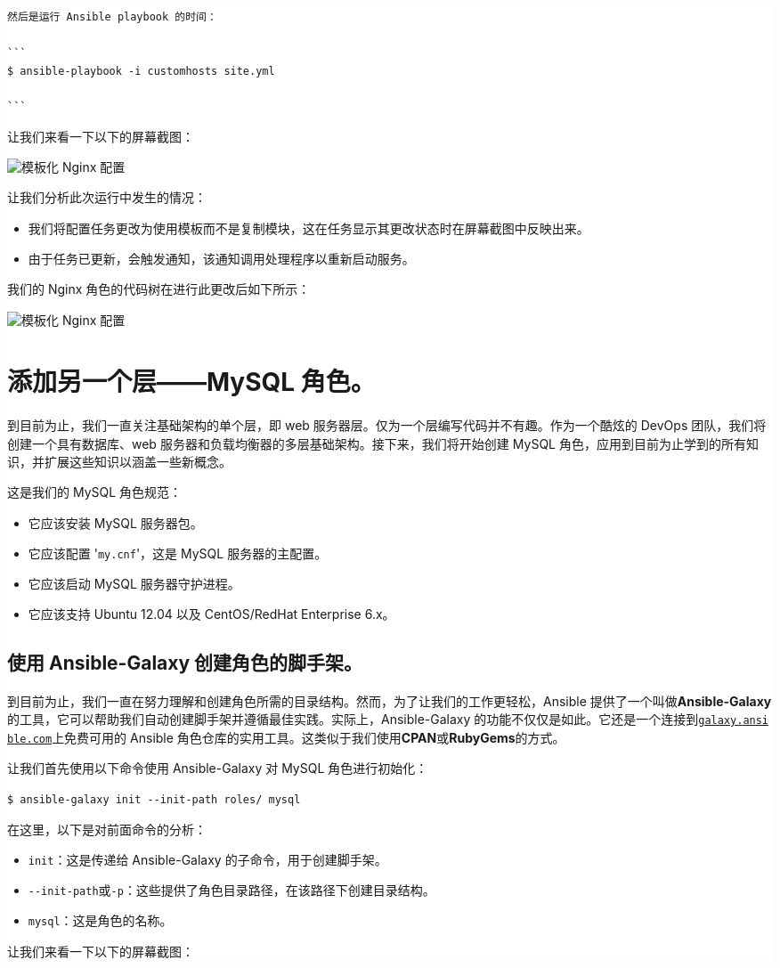     然后是运行 Ansible playbook 的时间：

    ```
    $ ansible-playbook -i customhosts site.yml

    ```

让我们来看一下以下的屏幕截图：

![模板化 Nginx 配置](https://github.com/OpenDocCN/freelearn-devops-pt2-zh/raw/master/docs/asb-plbk-ess/img/B03800_03_05.jpg)

让我们分析此次运行中发生的情况：

+   我们将配置任务更改为使用模板而不是复制模块，这在任务显示其更改状态时在屏幕截图中反映出来。

+   由于任务已更新，会触发通知，该通知调用处理程序以重新启动服务。

我们的 Nginx 角色的代码树在进行此更改后如下所示：

![模板化 Nginx 配置](https://github.com/OpenDocCN/freelearn-devops-pt2-zh/raw/master/docs/asb-plbk-ess/img/B03800_03_06.jpg)

# 添加另一个层——MySQL 角色。

到目前为止，我们一直关注基础架构的单个层，即 web 服务器层。仅为一个层编写代码并不有趣。作为一个酷炫的 DevOps 团队，我们将创建一个具有数据库、web 服务器和负载均衡器的多层基础架构。接下来，我们将开始创建 MySQL 角色，应用到目前为止学到的所有知识，并扩展这些知识以涵盖一些新概念。

这是我们的 MySQL 角色规范：

+   它应该安装 MySQL 服务器包。

+   它应该配置 '`my.cnf`'，这是 MySQL 服务器的主配置。

+   它应该启动 MySQL 服务器守护进程。

+   它应该支持 Ubuntu 12.04 以及 CentOS/RedHat Enterprise 6.x。

## 使用 Ansible-Galaxy 创建角色的脚手架。

到目前为止，我们一直在努力理解和创建角色所需的目录结构。然而，为了让我们的工作更轻松，Ansible 提供了一个叫做**Ansible-Galaxy**的工具，它可以帮助我们自动创建脚手架并遵循最佳实践。实际上，Ansible-Galaxy 的功能不仅仅是如此。它还是一个连接到[`galaxy.ansible.com`](http://galaxy.ansible.com)上免费可用的 Ansible 角色仓库的实用工具。这类似于我们使用**CPAN**或**RubyGems**的方式。

让我们首先使用以下命令使用 Ansible-Galaxy 对 MySQL 角色进行初始化：

```
$ ansible-galaxy init --init-path roles/ mysql

```

在这里，以下是对前面命令的分析：

+   `init`：这是传递给 Ansible-Galaxy 的子命令，用于创建脚手架。

+   `--init-path`或`-p`：这些提供了角色目录路径，在该路径下创建目录结构。

+   `mysql`：这是角色的名称。

让我们来看一下以下的屏幕截图：
